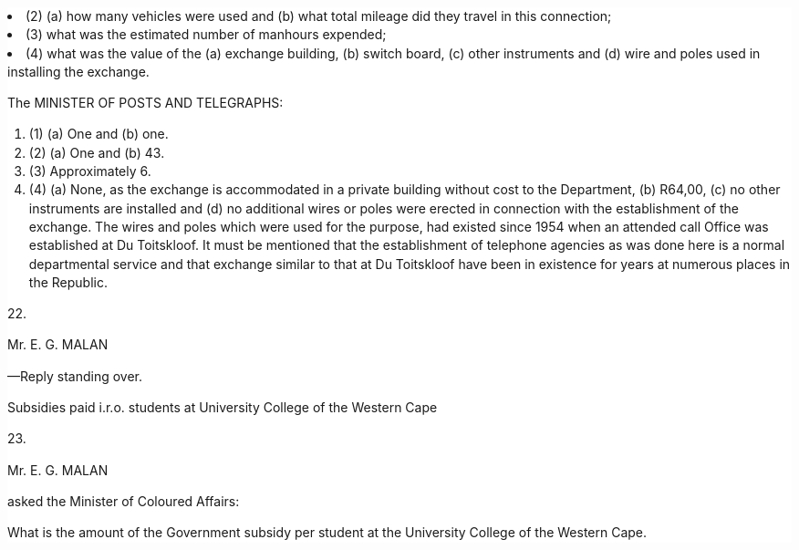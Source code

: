 <li>(2) (a) how many vehicles were used and (b) what total mileage did they travel in this connection;</li>

<li>(3) what was the estimated number of manhours expended;</li>

<li>(4) what was the value of the (a) exchange building, (b) switch board, (c) other instruments and (d) wire and poles used in installing the exchange.</li>

</ol>

</question>

<answer by="#minister_of_posts_and_telegraphs" to="#malan">

<from>The MINISTER OF POSTS AND TELEGRAPHS:</from>

<ol>

<li>(1) (a) One and (b) one.</li>

<li>(2) (a) One and (b) 43.</li>

<li>(3) Approximately 6.</li>

<li>(4) (a) None, as the exchange is accommodated in a private building without cost to the Department, (b) R64,00, (c) no other instruments are installed and (d) no additional wires or poles were erected in connection with the establishment of the exchange. The wires and poles which were used for the purpose, had existed since 1954 when an attended call Office was established at Du Toitskloof. It must be mentioned that the establishment of telephone agencies as was done here is a normal departmental service and that exchange similar to that at Du Toitskloof have been in existence for years at numerous places in the Republic.</li>

</ol>

</answer>

<question by="#malan" to="#minister">

<num>22.</num>

<from>Mr. E. G. MALAN</from>

<p>&#x2014;Reply standing over.</p>

</question>

</writtenStatements>

<writtenStatements>

<heading>Subsidies paid i.r.o. students at University College of the Western Cape</heading>

<question by="#malan" to="#minister_of_coloured_affairs">

<num>23.</num>

<from>Mr. E. G. MALAN</from>

<p>asked the Minister of Coloured Affairs:</p>

<block name="quote">What is the amount of the Government subsidy per student at the University College of the Western Cape.</block>
